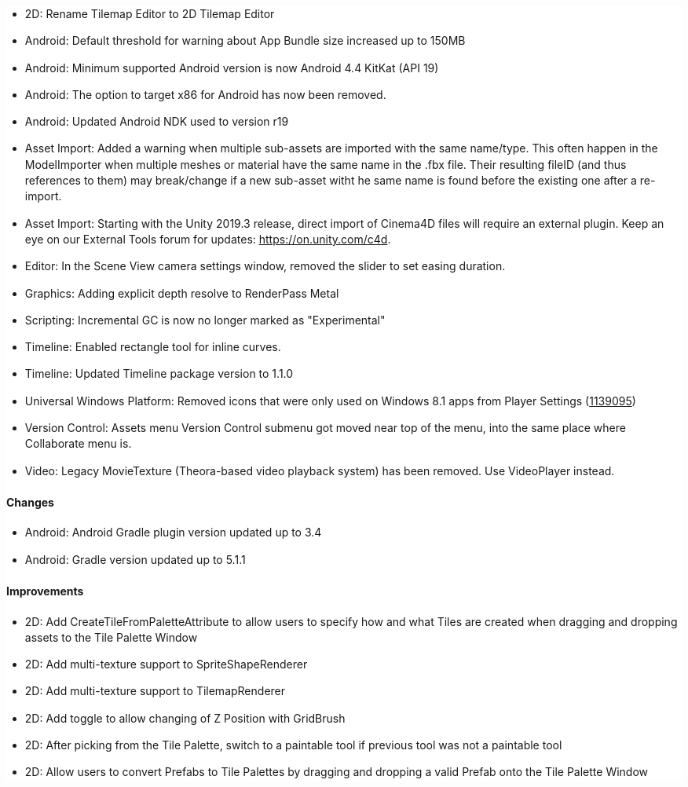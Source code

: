*   2D: Rename Tilemap Editor to 2D Tilemap Editor
    
*   Android: Default threshold for warning about App Bundle size increased up to 150MB
    
*   Android: Minimum supported Android version is now Android 4.4 KitKat (API 19)
    
*   Android: The option to target x86 for Android has now been removed.
    
*   Android: Updated Android NDK used to version r19
    
*   Asset Import: Added a warning when multiple sub-assets are imported with the same name/type. This often happen in the ModelImporter when multiple meshes or material have the same name in the .fbx file. Their resulting fileID (and thus references to them) may break/change if a new sub-asset witht he same name is found before the existing one after a re-import.
    
*   Asset Import: Starting with the Unity 2019.3 release, direct import of Cinema4D files will require an external plugin. Keep an eye on our External Tools forum for updates: https://on.unity.com/c4d.
    
*   Editor: In the Scene View camera settings window, removed the slider to set easing duration.
    
*   Graphics: Adding explicit depth resolve to RenderPass Metal
    
*   Scripting: Incremental GC is now no longer marked as "Experimental"
    
*   Timeline: Enabled rectangle tool for inline curves.
    
*   Timeline: Updated Timeline package version to 1.1.0
    
*   Universal Windows Platform: Removed icons that were only used on Windows 8.1 apps from Player Settings ([1139095](https://issuetracker.unity3d.com/issues/uwp-legacy-store-icons-arent-removed-from-player-settings))
    
*   Version Control: Assets menu Version Control submenu got moved near top of the menu, into the same place where Collaborate menu is.
    
*   Video: Legacy MovieTexture (Theora-based video playback system) has been removed. Use VideoPlayer instead.
    

#### Changes

*   Android: Android Gradle plugin version updated up to 3.4
    
*   Android: Gradle version updated up to 5.1.1
    

#### Improvements

*   2D: Add CreateTileFromPaletteAttribute to allow users to specify how and what Tiles are created when dragging and dropping assets to the Tile Palette Window
    
*   2D: Add multi-texture support to SpriteShapeRenderer
    
*   2D: Add multi-texture support to TilemapRenderer
    
*   2D: Add toggle to allow changing of Z Position with GridBrush
    
*   2D: After picking from the Tile Palette, switch to a paintable tool if previous tool was not a paintable tool
    
*   2D: Allow users to convert Prefabs to Tile Palettes by dragging and dropping a valid Prefab onto the Tile Palette Window
    